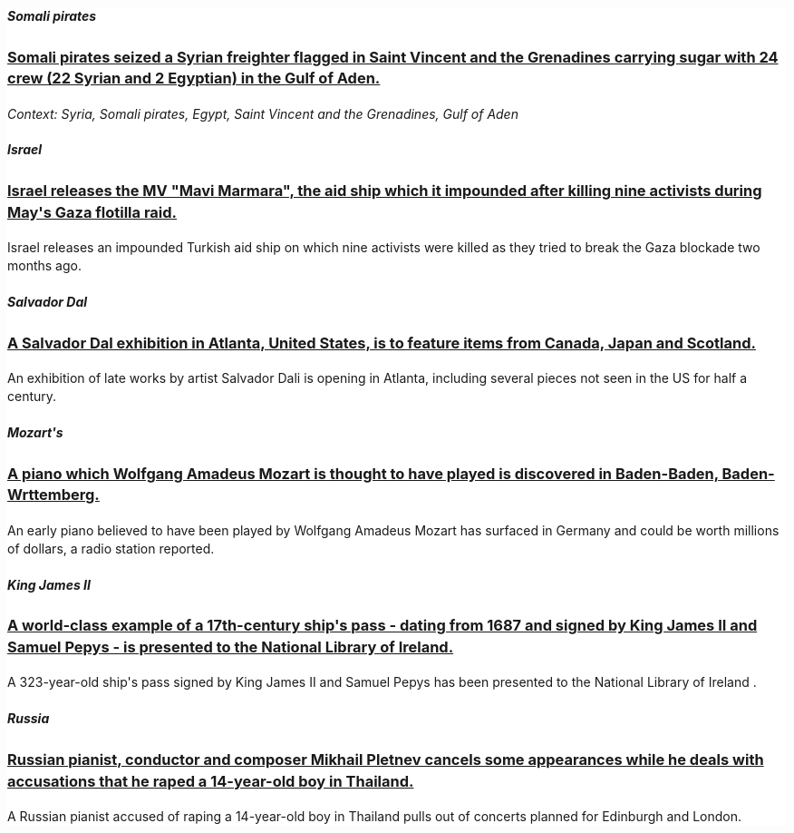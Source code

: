 ##### Somali pirates
### [Somali pirates seized a Syrian freighter flagged in Saint Vincent and the Grenadines carrying sugar with 24 crew (22 Syrian and 2 Egyptian) in the Gulf of Aden. ](/news/2010/08/5/somali-pirates-seized-a-syrian-freighter-flagged-in-saint-vincent-and-the-grenadines-carrying-sugar-with-24-crew-22-syrian-and-2-egyptian.md)
_Context: Syria, Somali pirates, Egypt, Saint Vincent and the Grenadines, Gulf of Aden_

##### Israel
### [Israel releases the MV "Mavi Marmara", the aid ship which it impounded after killing nine activists during May's Gaza flotilla raid. ](/news/2010/08/5/israel-releases-the-mv-mavi-marmara-the-aid-ship-which-it-impounded-after-killing-nine-activists-during-may-s-gaza-flotilla-raid.md)
Israel releases an impounded Turkish aid ship on which nine activists were killed as they tried to break the Gaza blockade two months ago.

##### Salvador Dal
### [A Salvador Dal exhibition in Atlanta, United States, is to feature items from Canada, Japan and Scotland. ](/news/2010/08/5/a-salvador-dali-exhibition-in-atlanta-united-states-is-to-feature-items-from-canada-japan-and-scotland.md)
An exhibition of late works by artist Salvador Dali is opening in Atlanta, including several pieces not seen in the US for half a century.

##### Mozart's
### [A piano which Wolfgang Amadeus Mozart is thought to have played is discovered in Baden-Baden, Baden-Wrttemberg. ](/news/2010/08/5/a-piano-which-wolfgang-amadeus-mozart-is-thought-to-have-played-is-discovered-in-baden-baden-baden-wurttemberg.md)
An early piano believed to have been played by Wolfgang Amadeus Mozart has surfaced in Germany and could be worth millions of dollars, a radio station reported.

##### King James II
### [A world-class example of a 17th-century ship's pass - dating from 1687 and signed by King James II and Samuel Pepys - is presented to the National Library of Ireland. ](/news/2010/08/5/a-world-class-example-of-a-17th-century-ship-s-pass-dating-from-1687-and-signed-by-king-james-ii-and-samuel-pepys-is-presented-to-the-na.md)
A 323-year-old ship&#39;s pass signed by King James II and Samuel Pepys has been presented to the National Library of Ireland .

##### Russia
### [Russian pianist, conductor and composer Mikhail Pletnev cancels some appearances while he deals with accusations that he raped a 14-year-old boy in Thailand. ](/news/2010/08/5/russian-pianist-conductor-and-composer-mikhail-pletnev-cancels-some-appearances-while-he-deals-with-accusations-that-he-raped-a-14-year-old.md)
A Russian pianist accused of raping a 14-year-old boy in Thailand pulls out of concerts planned for Edinburgh and London.
